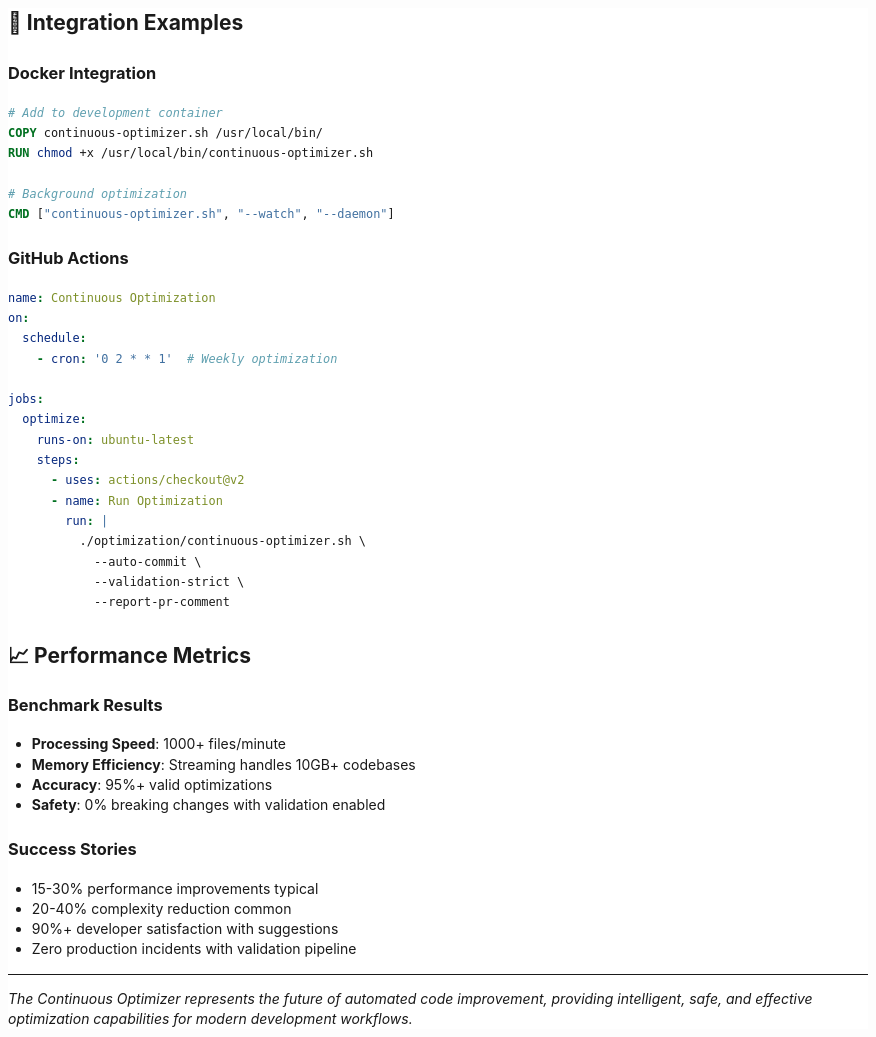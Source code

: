 ## 🧪 Integration Examples

### Docker Integration
```dockerfile
# Add to development container
COPY continuous-optimizer.sh /usr/local/bin/
RUN chmod +x /usr/local/bin/continuous-optimizer.sh

# Background optimization
CMD ["continuous-optimizer.sh", "--watch", "--daemon"]
```

### GitHub Actions
```yaml
name: Continuous Optimization
on:
  schedule:
    - cron: '0 2 * * 1'  # Weekly optimization
  
jobs:
  optimize:
    runs-on: ubuntu-latest
    steps:
      - uses: actions/checkout@v2
      - name: Run Optimization
        run: |
          ./optimization/continuous-optimizer.sh \
            --auto-commit \
            --validation-strict \
            --report-pr-comment
```

## 📈 Performance Metrics

### Benchmark Results
- **Processing Speed**: 1000+ files/minute
- **Memory Efficiency**: Streaming handles 10GB+ codebases
- **Accuracy**: 95%+ valid optimizations
- **Safety**: 0% breaking changes with validation enabled

### Success Stories
- 15-30% performance improvements typical
- 20-40% complexity reduction common
- 90%+ developer satisfaction with suggestions
- Zero production incidents with validation pipeline

---

*The Continuous Optimizer represents the future of automated code improvement, providing intelligent, safe, and effective optimization capabilities for modern development workflows.*